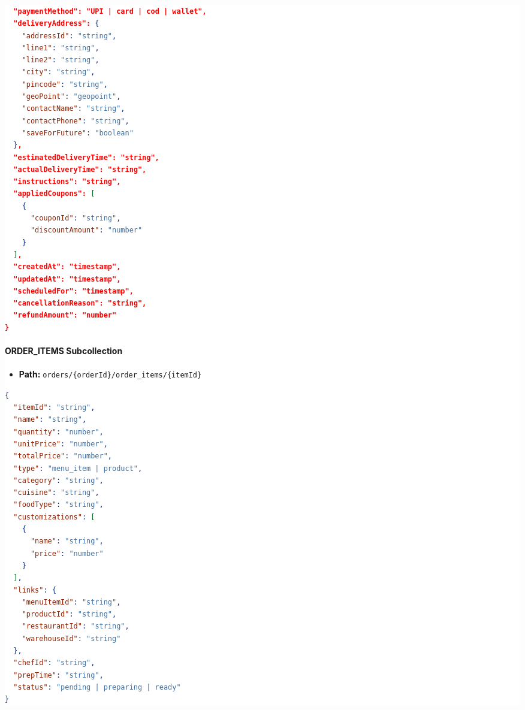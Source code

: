 ```json
  "paymentMethod": "UPI | card | cod | wallet",
  "deliveryAddress": {
    "addressId": "string",
    "line1": "string",
    "line2": "string",
    "city": "string",
    "pincode": "string",
    "geoPoint": "geopoint",
    "contactName": "string",
    "contactPhone": "string",
    "saveForFuture": "boolean"
  },
  "estimatedDeliveryTime": "string",
  "actualDeliveryTime": "string",
  "instructions": "string",
  "appliedCoupons": [
    {
      "couponId": "string",
      "discountAmount": "number"
    }
  ],
  "createdAt": "timestamp",
  "updatedAt": "timestamp",
  "scheduledFor": "timestamp",
  "cancellationReason": "string",
  "refundAmount": "number"
}
```


#### ORDER_ITEMS Subcollection

- **Path:** `orders/{orderId}/order_items/{itemId}`

```json
{
  "itemId": "string",
  "name": "string",
  "quantity": "number",
  "unitPrice": "number",
  "totalPrice": "number",
  "type": "menu_item | product",
  "category": "string",
  "cuisine": "string",
  "foodType": "string",
  "customizations": [
    {
      "name": "string",
      "price": "number"
    }
  ],
  "links": {
    "menuItemId": "string",
    "productId": "string",
    "restaurantId": "string",
    "warehouseId": "string"
  },
  "chefId": "string",
  "prepTime": "string",
  "status": "pending | preparing | ready"
}
```
